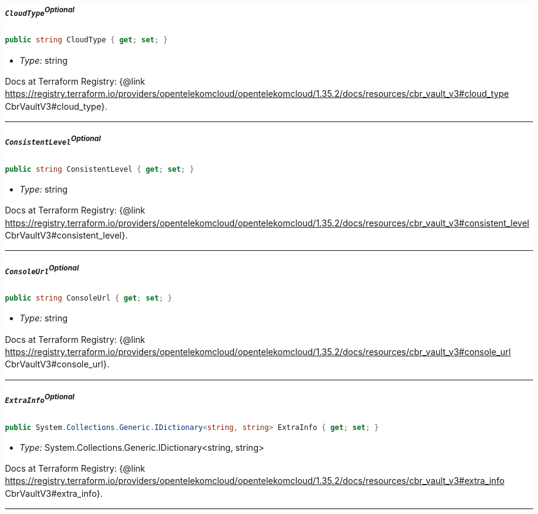 
##### `CloudType`<sup>Optional</sup> <a name="CloudType" id="@cdktf/provider-opentelekomcloud.cbrVaultV3.CbrVaultV3Billing.property.cloudType"></a>

```csharp
public string CloudType { get; set; }
```

- *Type:* string

Docs at Terraform Registry: {@link https://registry.terraform.io/providers/opentelekomcloud/opentelekomcloud/1.35.2/docs/resources/cbr_vault_v3#cloud_type CbrVaultV3#cloud_type}.

---

##### `ConsistentLevel`<sup>Optional</sup> <a name="ConsistentLevel" id="@cdktf/provider-opentelekomcloud.cbrVaultV3.CbrVaultV3Billing.property.consistentLevel"></a>

```csharp
public string ConsistentLevel { get; set; }
```

- *Type:* string

Docs at Terraform Registry: {@link https://registry.terraform.io/providers/opentelekomcloud/opentelekomcloud/1.35.2/docs/resources/cbr_vault_v3#consistent_level CbrVaultV3#consistent_level}.

---

##### `ConsoleUrl`<sup>Optional</sup> <a name="ConsoleUrl" id="@cdktf/provider-opentelekomcloud.cbrVaultV3.CbrVaultV3Billing.property.consoleUrl"></a>

```csharp
public string ConsoleUrl { get; set; }
```

- *Type:* string

Docs at Terraform Registry: {@link https://registry.terraform.io/providers/opentelekomcloud/opentelekomcloud/1.35.2/docs/resources/cbr_vault_v3#console_url CbrVaultV3#console_url}.

---

##### `ExtraInfo`<sup>Optional</sup> <a name="ExtraInfo" id="@cdktf/provider-opentelekomcloud.cbrVaultV3.CbrVaultV3Billing.property.extraInfo"></a>

```csharp
public System.Collections.Generic.IDictionary<string, string> ExtraInfo { get; set; }
```

- *Type:* System.Collections.Generic.IDictionary<string, string>

Docs at Terraform Registry: {@link https://registry.terraform.io/providers/opentelekomcloud/opentelekomcloud/1.35.2/docs/resources/cbr_vault_v3#extra_info CbrVaultV3#extra_info}.

---

